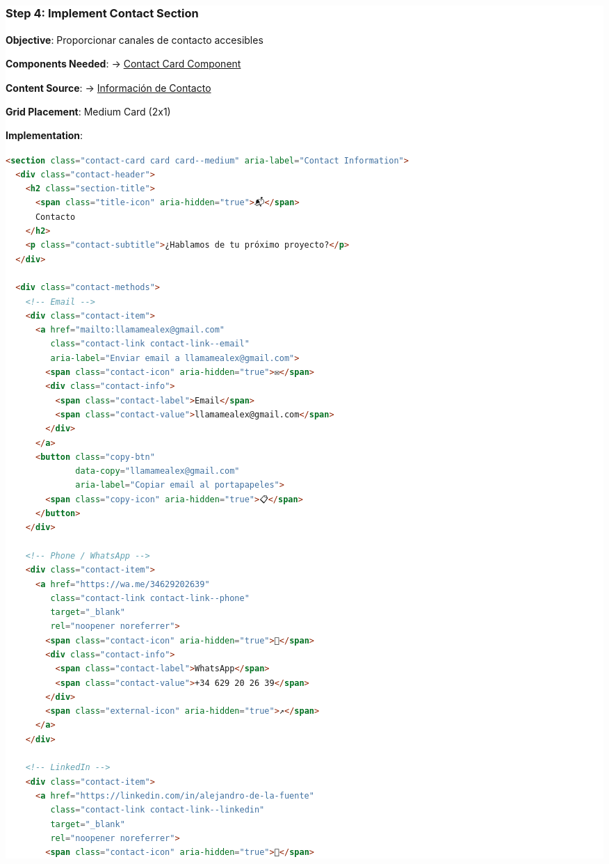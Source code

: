 
### Step 4: Implement Contact Section

**Objective**: Proporcionar canales de contacto accesibles

**Components Needed**:
→ [Contact Card Component](../03-COMPONENT-LIBRARY.md#8-contact-card)

**Content Source**:
→ [Información de Contacto](../02-CONTENT-SPECIFICATIONS.md#información-de-contacto)

**Grid Placement**: Medium Card (2x1)

**Implementation**:

```html
<section class="contact-card card card--medium" aria-label="Contact Information">
  <div class="contact-header">
    <h2 class="section-title">
      <span class="title-icon" aria-hidden="true">📬</span>
      Contacto
    </h2>
    <p class="contact-subtitle">¿Hablamos de tu próximo proyecto?</p>
  </div>

  <div class="contact-methods">
    <!-- Email -->
    <div class="contact-item">
      <a href="mailto:llamamealex@gmail.com"
         class="contact-link contact-link--email"
         aria-label="Enviar email a llamamealex@gmail.com">
        <span class="contact-icon" aria-hidden="true">✉️</span>
        <div class="contact-info">
          <span class="contact-label">Email</span>
          <span class="contact-value">llamamealex@gmail.com</span>
        </div>
      </a>
      <button class="copy-btn"
              data-copy="llamamealex@gmail.com"
              aria-label="Copiar email al portapapeles">
        <span class="copy-icon" aria-hidden="true">📋</span>
      </button>
    </div>

    <!-- Phone / WhatsApp -->
    <div class="contact-item">
      <a href="https://wa.me/34629202639"
         class="contact-link contact-link--phone"
         target="_blank"
         rel="noopener noreferrer">
        <span class="contact-icon" aria-hidden="true">📱</span>
        <div class="contact-info">
          <span class="contact-label">WhatsApp</span>
          <span class="contact-value">+34 629 20 26 39</span>
        </div>
        <span class="external-icon" aria-hidden="true">↗</span>
      </a>
    </div>

    <!-- LinkedIn -->
    <div class="contact-item">
      <a href="https://linkedin.com/in/alejandro-de-la-fuente"
         class="contact-link contact-link--linkedin"
         target="_blank"
         rel="noopener noreferrer">
        <span class="contact-icon" aria-hidden="true">💼</span>
```